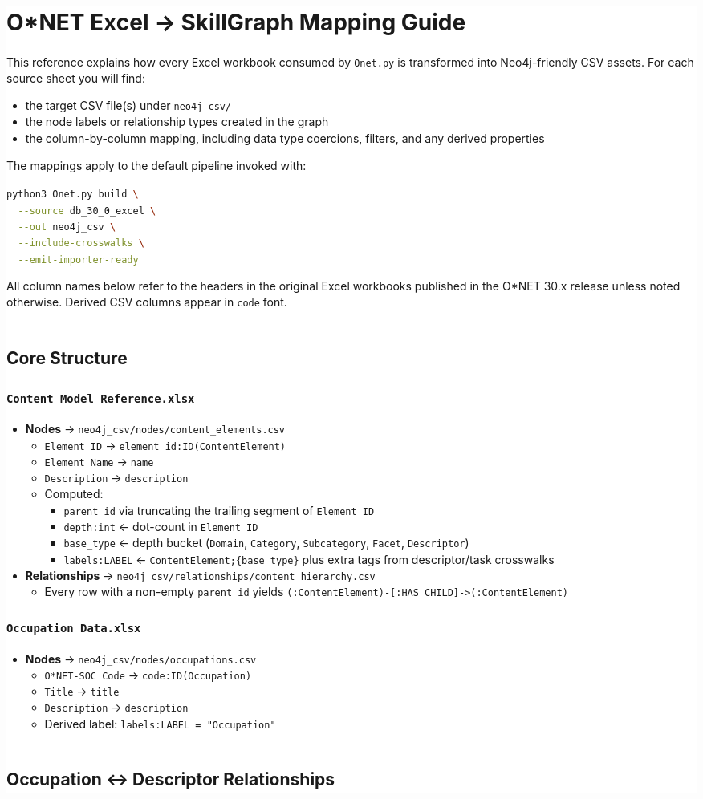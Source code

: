 # O*NET Excel → SkillGraph Mapping Guide

This reference explains how every Excel workbook consumed by `Onet.py` is transformed into
Neo4j-friendly CSV assets. For each source sheet you will find:

* the target CSV file(s) under `neo4j_csv/`
* the node labels or relationship types created in the graph
* the column-by-column mapping, including data type coercions, filters,
  and any derived properties

The mappings apply to the default pipeline invoked with:

```bash
python3 Onet.py build \
  --source db_30_0_excel \
  --out neo4j_csv \
  --include-crosswalks \
  --emit-importer-ready
```

All column names below refer to the headers in the original Excel workbooks published in
the O*NET 30.x release unless noted otherwise. Derived CSV columns appear in `code` font.

---

## Core Structure

### `Content Model Reference.xlsx`

* **Nodes** → `neo4j_csv/nodes/content_elements.csv`
  * `Element ID` → `element_id:ID(ContentElement)`
  * `Element Name` → `name`
  * `Description` → `description`
  * Computed:
    * `parent_id` via truncating the trailing segment of `Element ID`
    * `depth:int` ← dot-count in `Element ID`
    * `base_type` ← depth bucket (`Domain`, `Category`, `Subcategory`, `Facet`, `Descriptor`)
    * `labels:LABEL` ← `ContentElement;{base_type}` plus extra tags from descriptor/task crosswalks
* **Relationships** → `neo4j_csv/relationships/content_hierarchy.csv`
  * Every row with a non-empty `parent_id` yields `(:ContentElement)-[:HAS_CHILD]->(:ContentElement)`

### `Occupation Data.xlsx`

* **Nodes** → `neo4j_csv/nodes/occupations.csv`
  * `O*NET-SOC Code` → `code:ID(Occupation)`
  * `Title` → `title`
  * `Description` → `description`
  * Derived label: `labels:LABEL = "Occupation"`

---

## Occupation ↔ Descriptor Relationships
